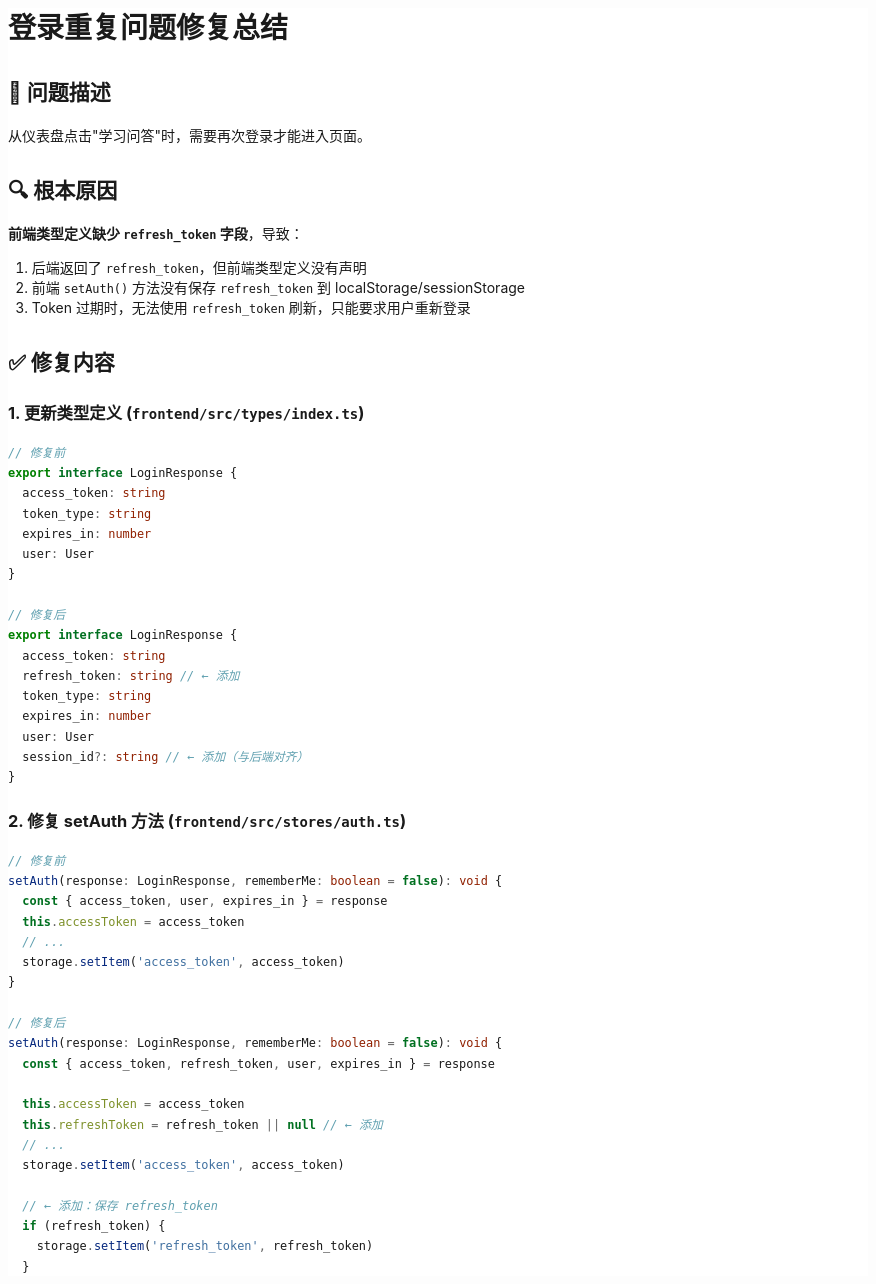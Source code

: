 # 登录重复问题修复总结

## 🐛 问题描述

从仪表盘点击"学习问答"时，需要再次登录才能进入页面。

## 🔍 根本原因

**前端类型定义缺少 `refresh_token` 字段**，导致：

1. 后端返回了 `refresh_token`，但前端类型定义没有声明
2. 前端 `setAuth()` 方法没有保存 `refresh_token` 到 localStorage/sessionStorage
3. Token 过期时，无法使用 `refresh_token` 刷新，只能要求用户重新登录

## ✅ 修复内容

### 1. 更新类型定义 (`frontend/src/types/index.ts`)

```typescript
// 修复前
export interface LoginResponse {
  access_token: string
  token_type: string
  expires_in: number
  user: User
}

// 修复后
export interface LoginResponse {
  access_token: string
  refresh_token: string // ← 添加
  token_type: string
  expires_in: number
  user: User
  session_id?: string // ← 添加（与后端对齐）
}
```

### 2. 修复 setAuth 方法 (`frontend/src/stores/auth.ts`)

```typescript
// 修复前
setAuth(response: LoginResponse, rememberMe: boolean = false): void {
  const { access_token, user, expires_in } = response
  this.accessToken = access_token
  // ...
  storage.setItem('access_token', access_token)
}

// 修复后
setAuth(response: LoginResponse, rememberMe: boolean = false): void {
  const { access_token, refresh_token, user, expires_in } = response

  this.accessToken = access_token
  this.refreshToken = refresh_token || null // ← 添加
  // ...
  storage.setItem('access_token', access_token)

  // ← 添加：保存 refresh_token
  if (refresh_token) {
    storage.setItem('refresh_token', refresh_token)
  }
```